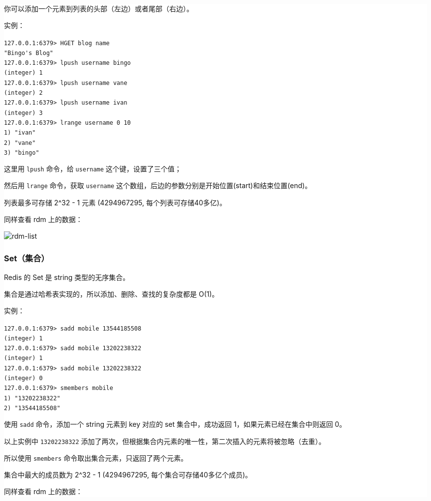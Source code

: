 你可以添加一个元素到列表的头部（左边）或者尾部（右边）。

实例：

```
127.0.0.1:6379> HGET blog name
"Bingo's Blog"
127.0.0.1:6379> lpush username bingo
(integer) 1
127.0.0.1:6379> lpush username vane
(integer) 2
127.0.0.1:6379> lpush username ivan
(integer) 3
127.0.0.1:6379> lrange username 0 10
1) "ivan"
2) "vane"
3) "bingo"
```

这里用 `lpush` 命令，给 `username` 这个键，设置了三个值；

然后用 `lrange` 命令，获取 `username` 这个数组，后边的参数分别是开始位置(start)和结束位置(end)。

列表最多可存储 2^32 - 1 元素 (4294967295, 每个列表可存储40多亿)。

同样查看 rdm 上的数据：

![rdm-list](/images/develop/70/rdm-list.png)

### Set（集合）

Redis 的 Set 是 string 类型的无序集合。

集合是通过哈希表实现的，所以添加、删除、查找的复杂度都是 O(1)。

实例：

```
127.0.0.1:6379> sadd mobile 13544185508
(integer) 1
127.0.0.1:6379> sadd mobile 13202238322
(integer) 1
127.0.0.1:6379> sadd mobile 13202238322
(integer) 0
127.0.0.1:6379> smembers mobile
1) "13202238322"
2) "13544185508"
```


使用 `sadd` 命令，添加一个 string 元素到 key 对应的 set 集合中，成功返回 1，如果元素已经在集合中则返回 0。

以上实例中 `13202238322` 添加了两次，但根据集合内元素的唯一性，第二次插入的元素将被忽略（去重）。

所以使用 `smembers` 命令取出集合元素，只返回了两个元素。

集合中最大的成员数为 2^32 - 1 (4294967295, 每个集合可存储40多亿个成员)。

同样查看 rdm 上的数据：
